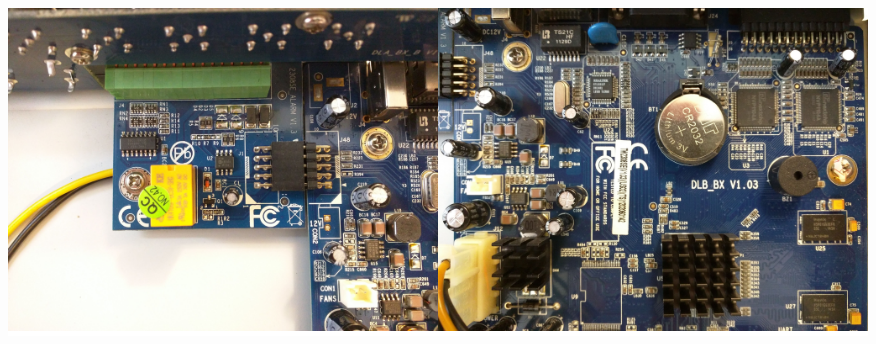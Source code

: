<img src="images/QT428%20Serial%20console%20hack%2005.jpg" width="50%"><img src="images/QT428%20Serial%20console%20hack%2006.jpg" width="50%">